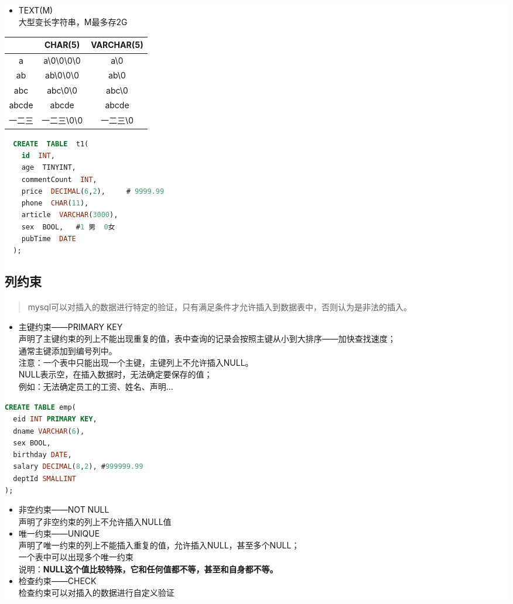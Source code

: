   - TEXT(M)  
  大型变长字符串，M最多存2G

|        |  CHAR(5)   | VARCHAR(5) |
| :----: | :--------: | :--------: |
|   a    | a\0\0\0\0  |    a\0     |
|   ab   |  ab\0\0\0  |    ab\0    |
|  abc   |  abc\0\0   |   abc\0    |
| abcde  |   abcde    |   abcde    |
| 一二三 | 一二三\0\0 |  一二三\0  |

```SQL
  CREATE  TABLE  t1( 
    id  INT,
    age  TINYINT,
    commentCount  INT,
    price  DECIMAL(6,2),     # 9999.99
    phone  CHAR(11),
    article  VARCHAR(3000),
    sex  BOOL,   #1 男  0女
    pubTime  DATE
  );
```

## 列约束

>mysql可以对插入的数据进行特定的验证，只有满足条件才允许插入到数据表中，否则认为是非法的插入。

- 主键约束——PRIMARY KEY  
  声明了主键约束的列上不能出现重复的值，表中查询的记录会按照主键从小到大排序——加快查找速度；  
  通常主键添加到编号列中。  
  注意：一个表中只能出现一个主键，主键列上不允许插入NULL。  
NULL表示空，在插入数据时，无法确定要保存的值；  
例如：无法确定员工的工资、姓名、声明...  

```SQL
CREATE TABLE emp(
  eid INT PRIMARY KEY,
  dname VARCHAR(6),
  sex BOOL,
  birthday DATE,
  salary DECIMAL(8,2), #999999.99
  deptId SMALLINT
);
```

- 非空约束——NOT NULL  
声明了非空约束的列上不允许插入NULL值
- 唯一约束——UNIQUE  
声明了唯一约束的列上不能插入重复的值，允许插入NULL，甚至多个NULL；  
一个表中可以出现多个唯一约束  
说明：**NULL这个值比较特殊，它和任何值都不等，甚至和自身都不等。**
- 检查约束——CHECK  
   检查约束可以对插入的数据进行自定义验证  
